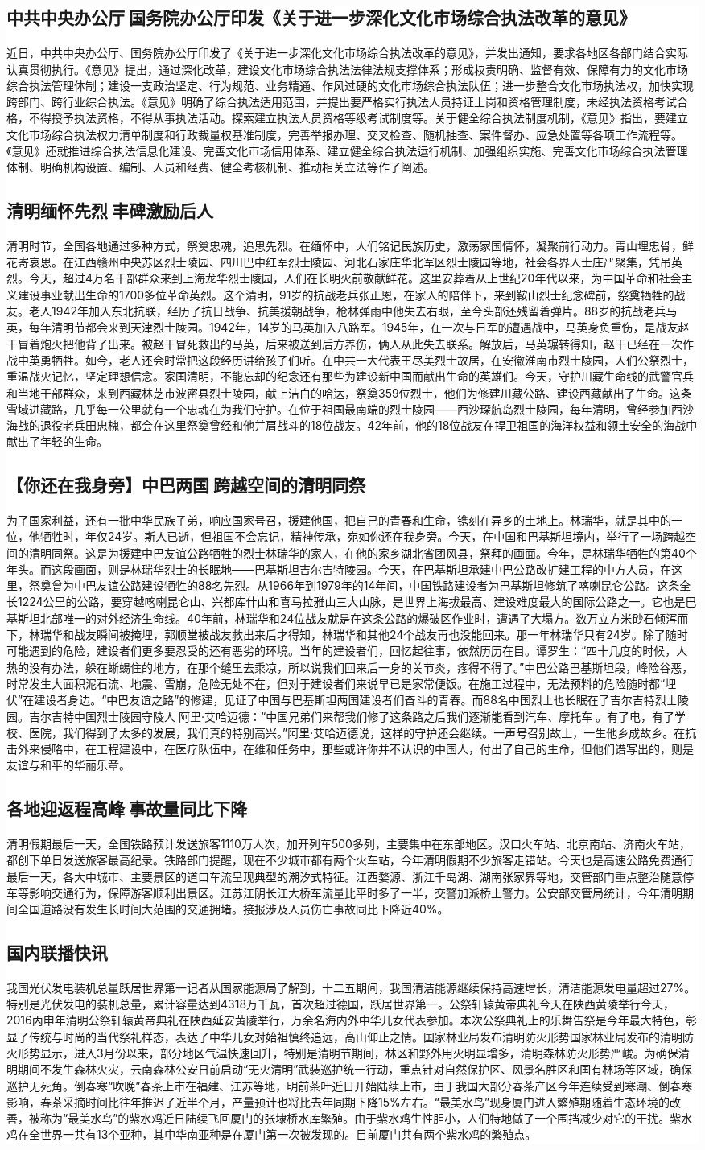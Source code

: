  
## 中共中央办公厅 国务院办公厅印发《关于进一步深化文化市场综合执法改革的意见》


近日，中共中央办公厅、国务院办公厅印发了《关于进一步深化文化市场综合执法改革的意见》，并发出通知，要求各地区各部门结合实际认真贯彻执行。《意见》提出，通过深化改革，建设文化市场综合执法法律法规支撑体系；形成权责明确、监督有效、保障有力的文化市场综合执法管理体制；建设一支政治坚定、行为规范、业务精通、作风过硬的文化市场综合执法队伍；进一步整合文化市场执法权，加快实现跨部门、跨行业综合执法。《意见》明确了综合执法适用范围，并提出要严格实行执法人员持证上岗和资格管理制度，未经执法资格考试合格，不得授予执法资格，不得从事执法活动。探索建立执法人员资格等级考试制度等。关于健全综合执法制度机制，《意见》指出，要建立文化市场综合执法权力清单制度和行政裁量权基准制度，完善举报办理、交叉检查、随机抽查、案件督办、应急处置等各项工作流程等。《意见》还就推进综合执法信息化建设、完善文化市场信用体系、建立健全综合执法运行机制、加强组织实施、完善文化市场综合执法管理体制、明确机构设置、编制、人员和经费、健全考核机制、推动相关立法等作了阐述。


## 清明缅怀先烈 丰碑激励后人


清明时节，全国各地通过多种方式，祭奠忠魂，追思先烈。在缅怀中，人们铭记民族历史，激荡家国情怀，凝聚前行动力。青山埋忠骨，鲜花寄哀思。在江西赣州中央苏区烈士陵园、四川巴中红军烈士陵园、河北石家庄华北军区烈士陵园等地，社会各界人士庄严聚集，凭吊英烈。今天，超过4万名干部群众来到上海龙华烈士陵园，人们在长明火前敬献鲜花。这里安葬着从上世纪20年代以来，为中国革命和社会主义建设事业献出生命的1700多位革命英烈。这个清明，91岁的抗战老兵张正恩，在家人的陪伴下，来到鞍山烈士纪念碑前，祭奠牺牲的战友。老人1942年加入东北抗联，经历了抗日战争、抗美援朝战争，枪林弹雨中他失去右眼，至今头部还残留着弹片。88岁的抗战老兵马英，每年清明节都会来到天津烈士陵园。1942年，14岁的马英加入八路军。1945年，在一次与日军的遭遇战中，马英身负重伤，是战友赵干冒着炮火把他背了出来。被赵干冒死救出的马英，后来被送到后方养伤，俩人从此失去联系。解放后，马英辗转得知，赵干已经在一次作战中英勇牺牲。如今，老人还会时常把这段经历讲给孩子们听。在中共一大代表王尽美烈士故居，在安徽淮南市烈士陵园，人们公祭烈士，重温战火记忆，坚定理想信念。家国清明，不能忘却的纪念还有那些为建设新中国而献出生命的英雄们。今天，守护川藏生命线的武警官兵和当地干部群众，来到西藏林芝市波密县烈士陵园，献上洁白的哈达，祭奠359位烈士，他们为修建川藏公路、建设西藏献出了生命。这条雪域进藏路，几乎每一公里就有一个忠魂在为我们守护。在位于祖国最南端的烈士陵园——西沙琛航岛烈士陵园，每年清明，曾经参加西沙海战的退役老兵田忠槐，都会在这里祭奠曾经和他并肩战斗的18位战友。42年前，他的18位战友在捍卫祖国的海洋权益和领土安全的海战中献出了年轻的生命。


## 【你还在我身旁】中巴两国 跨越空间的清明同祭


为了国家利益，还有一批中华民族子弟，响应国家号召，援建他国，把自己的青春和生命，镌刻在异乡的土地上。林瑞华，就是其中的一位，他牺牲时，年仅24岁。斯人已逝，但祖国不会忘记，精神传承，宛如你还在我身旁。今天，在中国和巴基斯坦境内，举行了一场跨越空间的清明同祭。这是为援建中巴友谊公路牺牲的烈士林瑞华的家人，在他的家乡湖北省团风县，祭拜的画面。今年，是林瑞华牺牲的第40个年头。而这段画面，则是林瑞华烈士的长眠地——巴基斯坦吉尔吉特陵园。今天，在巴基斯坦承建中巴公路改扩建工程的中方人员，在这里，祭奠曾为中巴友谊公路建设牺牲的88名先烈。从1966年到1979年的14年间，中国铁路建设者为巴基斯坦修筑了喀喇昆仑公路。这条全长1224公里的公路，要穿越喀喇昆仑山、兴都库什山和喜马拉雅山三大山脉，是世界上海拔最高、建设难度最大的国际公路之一。它也是巴基斯坦北部唯一的对外经济生命线。40年前，林瑞华和24位战友就是在这条公路的爆破区作业时，遭遇了大塌方。数万立方米砂石倾泻而下，林瑞华和战友瞬间被掩埋，郭顺堂被战友救出来后才得知，林瑞华和其他24个战友再也没能回来。那一年林瑞华只有24岁。除了随时可能遇到的危险，建设者们更多要忍受的还有恶劣的环境。当年的建设者们，回忆起往事，依然历历在目。谭罗生：“四十几度的时候，人热的没有办法，躲在蜥蜴住的地方，在那个缝里去乘凉，所以说我们回来后一身的关节炎，疼得不得了。”中巴公路巴基斯坦段，峰险谷恶，时常发生大面积泥石流、地震、雪崩，危险无处不在，但对于建设者们来说早已是家常便饭。在施工过程中，无法预料的危险随时都“埋伏”在建设者身边。“中巴友谊之路”的修建，见证了中国与巴基斯坦两国建设者们奋斗的青春。而88名中国烈士也长眠在了吉尔吉特烈士陵园。吉尔吉特中国烈士陵园守陵人 阿里·艾哈迈德：“中国兄弟们来帮我们修了这条路之后我们逐渐能看到汽车、摩托车 。有了电，有了学校、医院，我们得到了太多的发展，我们真的特别高兴。”阿里·艾哈迈德说，这样的守护还会继续。一声号召别故土，一生他乡成故乡。在抗击外来侵略中，在工程建设中，在医疗队伍中，在维和任务中，那些或许你并不认识的中国人，付出了自己的生命，但他们谱写出的，则是友谊与和平的华丽乐章。


## 各地迎返程高峰 事故量同比下降


清明假期最后一天，全国铁路预计发送旅客1110万人次，加开列车500多列，主要集中在东部地区。汉口火车站、北京南站、济南火车站，都创下单日发送旅客最高纪录。铁路部门提醒，现在不少城市都有两个火车站，今年清明假期不少旅客走错站。今天也是高速公路免费通行最后一天，各大中城市、主要景区的道口车流呈现典型的潮汐式特征。江西婺源、浙江千岛湖、湖南张家界等地，交管部门重点整治随意停车等影响交通行为，保障游客顺利出景区。江苏江阴长江大桥车流量比平时多了一半，交警加派桥上警力。公安部交管局统计，今年清明期间全国道路没有发生长时间大范围的交通拥堵。接报涉及人员伤亡事故同比下降近40%。


## 国内联播快讯


我国光伏发电装机总量跃居世界第一记者从国家能源局了解到，十二五期间，我国清洁能源继续保持高速增长，清洁能源发电量超过27%。特别是光伏发电的装机总量，累计容量达到4318万千瓦，首次超过德国，跃居世界第一。公祭轩辕黄帝典礼今天在陕西黄陵举行今天，2016丙申年清明公祭轩辕黄帝典礼在陕西延安黄陵举行，万余名海内外中华儿女代表参加。本次公祭典礼上的乐舞告祭是今年最大特色，彰显了传统与时尚的当代祭礼样态，表达了中华儿女对始祖慎终追远，高山仰止之情。国家林业局发布清明防火形势国家林业局发布的清明防火形势显示，进入3月份以来，部分地区气温快速回升，特别是清明节期间，林区和野外用火明显增多，清明森林防火形势严峻。为确保清明期间不发生森林火灾，云南森林公安日前启动“无火清明”武装巡护统一行动，重点针对自然保护区、风景名胜区和国有林场等区域，确保巡护无死角。倒春寒“吹晚”春茶上市在福建、江苏等地，明前茶叶近日开始陆续上市，由于我国大部分春茶产区今年连续受到寒潮、倒春寒影响，春茶采摘时间比往年推迟了近半个月，产量预计也将比去年同期下降15%左右。“最美水鸟”现身厦门进入繁殖期随着生态环境的改善，被称为“最美水鸟”的紫水鸡近日陆续飞回厦门的张埭桥水库繁殖。由于紫水鸡生性胆小，人们特地做了一个围挡减少对它的干扰。紫水鸡在全世界一共有13个亚种，其中华南亚种是在厦门第一次被发现的。目前厦门共有两个紫水鸡的繁殖点。
